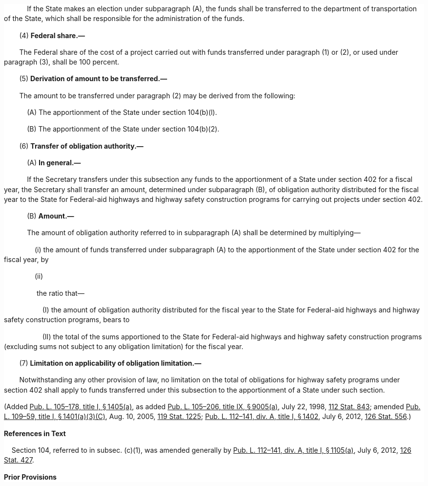             If the State makes an election under subparagraph (A), the funds shall be transferred to the department of transportation of the State, which shall be responsible for the administration of the funds.

        (4) __Federal share.—__ 

        The Federal share of the cost of a project carried out with funds transferred under paragraph (1) or (2), or used under paragraph (3), shall be 100 percent.

        (5) __Derivation of amount to be transferred.—__ 

        The amount to be transferred under paragraph (2) may be derived from the following:

            (A) The apportionment of the State under section 104(b)(l).

            (B) The apportionment of the State under section 104(b)(2).

        (6) __Transfer of obligation authority.—__ 

            (A) __In general.—__ 

            If the Secretary transfers under this subsection any funds to the apportionment of a State under section 402 for a fiscal year, the Secretary shall transfer an amount, determined under subparagraph (B), of obligation authority distributed for the fiscal year to the State for Federal-aid highways and highway safety construction programs for carrying out projects under section 402.

            (B) __Amount.—__ 

            The amount of obligation authority referred to in subparagraph (A) shall be determined by multiplying—

                (i) the amount of funds transferred under subparagraph (A) to the apportionment of the State under section 402 for the fiscal year, by

                (ii)

                 the ratio that—

                    (I) the amount of obligation authority distributed for the fiscal year to the State for Federal-aid highways and highway safety construction programs, bears to

                    (II) the total of the sums apportioned to the State for Federal-aid highways and highway safety construction programs (excluding sums not subject to any obligation limitation) for the fiscal year.

        (7) __Limitation on applicability of obligation limitation.—__ 

        Notwithstanding any other provision of law, no limitation on the total of obligations for highway safety programs under section 402 shall apply to funds transferred under this subsection to the apportionment of a State under such section.

(Added [Pub. L. 105–178, title I, § 1405(a)][/us/pl/105/178/s1405/a], as added [Pub. L. 105–206, title IX, § 9005(a)][/us/pl/105/206/s9005/a], July 22, 1998, [112 Stat. 843][/us/stat/112/843]; amended [Pub. L. 109–59, title I, § 1401(a)(3)(C)][/us/pl/109/59/s1401/a/3/C], Aug. 10, 2005, [119 Stat. 1225][/us/stat/119/1225]; [Pub. L. 112–141, div. A, title I, § 1402][/us/pl/112/141/s1402], July 6, 2012, [126 Stat. 556][/us/stat/126/556].)

 __References in Text__ 

    Section 104, referred to in subsec. (c)(1), was amended generally by [Pub. L. 112–141, div. A, title I, § 1105(a)][/us/pl/112/141/s1105/a], July 6, 2012, [126 Stat. 427][/us/stat/126/427].

 __Prior Provisions__ 


[/us/pl/105/178/s1405/a]: https://publicdocs.github.io/go/links?ns=uslm&ref=%2Fus%2Fpl%2F105%2F178%2Fs1405%2Fa
[/us/pl/105/206/s9005/a]: https://publicdocs.github.io/go/links?ns=uslm&ref=%2Fus%2Fpl%2F105%2F206%2Fs9005%2Fa
[/us/stat/112/843]: https://publicdocs.github.io/go/links?ns=uslm&ref=%2Fus%2Fstat%2F112%2F843
[/us/pl/109/59/s1401/a/3/C]: https://publicdocs.github.io/go/links?ns=uslm&ref=%2Fus%2Fpl%2F109%2F59%2Fs1401%2Fa%2F3%2FC
[/us/stat/119/1225]: https://publicdocs.github.io/go/links?ns=uslm&ref=%2Fus%2Fstat%2F119%2F1225
[/us/pl/112/141/s1402]: https://publicdocs.github.io/go/links?ns=uslm&ref=%2Fus%2Fpl%2F112%2F141%2Fs1402
[/us/stat/126/556]: https://publicdocs.github.io/go/links?ns=uslm&ref=%2Fus%2Fstat%2F126%2F556
[/us/pl/112/141/s1105/a]: https://publicdocs.github.io/go/links?ns=uslm&ref=%2Fus%2Fpl%2F112%2F141%2Fs1105%2Fa
[/us/stat/126/427]: https://publicdocs.github.io/go/links?ns=uslm&ref=%2Fus%2Fstat%2F126%2F427
[/us/pl/93/643/s114/a]: https://publicdocs.github.io/go/links?ns=uslm&ref=%2Fus%2Fpl%2F93%2F643%2Fs114%2Fa
[/us/stat/88/2286]: https://publicdocs.github.io/go/links?ns=uslm&ref=%2Fus%2Fstat%2F88%2F2286
[/us/pl/95/599/s205]: https://publicdocs.github.io/go/links?ns=uslm&ref=%2Fus%2Fpl%2F95%2F599%2Fs205
[/us/stat/92/2729]: https://publicdocs.github.io/go/links?ns=uslm&ref=%2Fus%2Fstat%2F92%2F2729
[/us/pl/97/35/s1108]: https://publicdocs.github.io/go/links?ns=uslm&ref=%2Fus%2Fpl%2F97%2F35%2Fs1108
[/us/stat/95/626]: https://publicdocs.github.io/go/links?ns=uslm&ref=%2Fus%2Fstat%2F95%2F626
[/us/pl/100/17/s174]: https://publicdocs.github.io/go/links?ns=uslm&ref=%2Fus%2Fpl%2F100%2F17%2Fs174
[/us/stat/101/218]: https://publicdocs.github.io/go/links?ns=uslm&ref=%2Fus%2Fstat%2F101%2F218
[/us/pl/102/240/s1029/a]: https://publicdocs.github.io/go/links?ns=uslm&ref=%2Fus%2Fpl%2F102%2F240%2Fs1029%2Fa
[/us/stat/105/1968-1970]: https://publicdocs.github.io/go/links?ns=uslm&ref=%2Fus%2Fstat%2F105%2F1968-1970
[/us/pl/104/59/s205/d/1/B]: https://publicdocs.github.io/go/links?ns=uslm&ref=%2Fus%2Fpl%2F104%2F59%2Fs205%2Fd%2F1%2FB
[/us/stat/109/577]: https://publicdocs.github.io/go/links?ns=uslm&ref=%2Fus%2Fstat%2F109%2F577
[/us/pl/112/141/s1402/1]: https://publicdocs.github.io/go/links?ns=uslm&ref=%2Fus%2Fpl%2F112%2F141%2Fs1402%2F1
[/us/pl/112/141/s1402/2]: https://publicdocs.github.io/go/links?ns=uslm&ref=%2Fus%2Fpl%2F112%2F141%2Fs1402%2F2
[/us/pl/112/141/s1402/3]: https://publicdocs.github.io/go/links?ns=uslm&ref=%2Fus%2Fpl%2F112%2F141%2Fs1402%2F3
[/us/pl/109/59]: https://publicdocs.github.io/go/links?ns=uslm&ref=%2Fus%2Fpl%2F109%2F59
[/us/pl/112/141]: https://publicdocs.github.io/go/links?ns=uslm&ref=%2Fus%2Fpl%2F112%2F141
[/us/pl/112/141/s3/a]: https://publicdocs.github.io/go/links?ns=uslm&ref=%2Fus%2Fpl%2F112%2F141%2Fs3%2Fa
[/us/usc/t23/s101]: https://publicdocs.github.io/go/links?ns=uslm&ref=%2Fus%2Fusc%2Ft23%2Fs101
[/us/pl/105/178]: https://publicdocs.github.io/go/links?ns=uslm&ref=%2Fus%2Fpl%2F105%2F178
[/us/pl/105/178]: https://publicdocs.github.io/go/links?ns=uslm&ref=%2Fus%2Fpl%2F105%2F178
[/us/pl/105/206/s9016]: https://publicdocs.github.io/go/links?ns=uslm&ref=%2Fus%2Fpl%2F105%2F206%2Fs9016
[/us/usc/t23/s101]: https://publicdocs.github.io/go/links?ns=uslm&ref=%2Fus%2Fusc%2Ft23%2Fs101